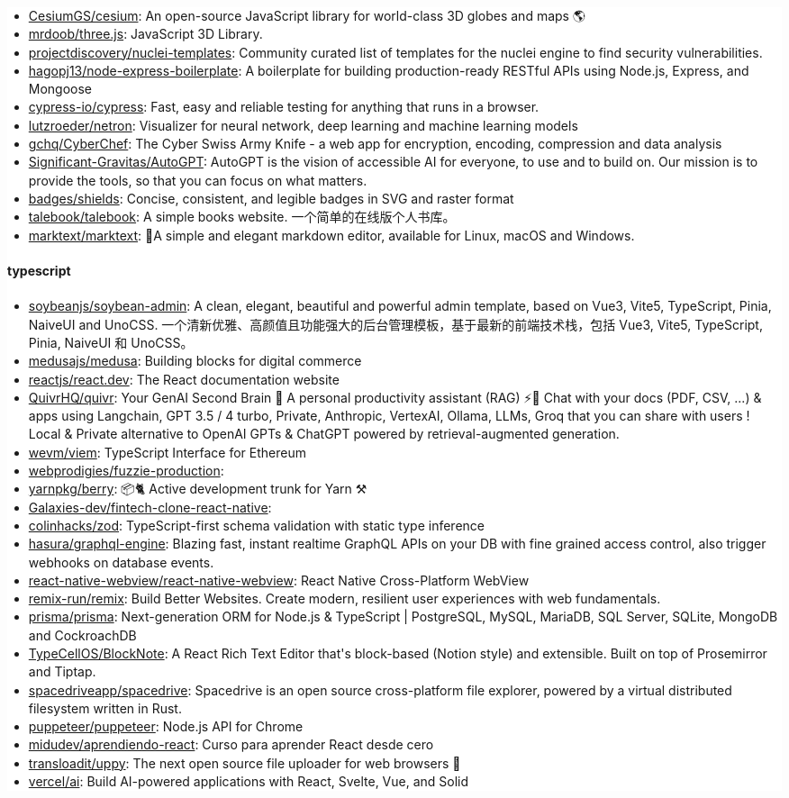 * [CesiumGS/cesium](https://github.com/CesiumGS/cesium): An open-source JavaScript library for world-class 3D globes and maps 🌎
* [mrdoob/three.js](https://github.com/mrdoob/three.js): JavaScript 3D Library.
* [projectdiscovery/nuclei-templates](https://github.com/projectdiscovery/nuclei-templates): Community curated list of templates for the nuclei engine to find security vulnerabilities.
* [hagopj13/node-express-boilerplate](https://github.com/hagopj13/node-express-boilerplate): A boilerplate for building production-ready RESTful APIs using Node.js, Express, and Mongoose
* [cypress-io/cypress](https://github.com/cypress-io/cypress): Fast, easy and reliable testing for anything that runs in a browser.
* [lutzroeder/netron](https://github.com/lutzroeder/netron): Visualizer for neural network, deep learning and machine learning models
* [gchq/CyberChef](https://github.com/gchq/CyberChef): The Cyber Swiss Army Knife - a web app for encryption, encoding, compression and data analysis
* [Significant-Gravitas/AutoGPT](https://github.com/Significant-Gravitas/AutoGPT): AutoGPT is the vision of accessible AI for everyone, to use and to build on. Our mission is to provide the tools, so that you can focus on what matters.
* [badges/shields](https://github.com/badges/shields): Concise, consistent, and legible badges in SVG and raster format
* [talebook/talebook](https://github.com/talebook/talebook): A simple books website. 一个简单的在线版个人书库。
* [marktext/marktext](https://github.com/marktext/marktext): 📝A simple and elegant markdown editor, available for Linux, macOS and Windows.

#### typescript
* [soybeanjs/soybean-admin](https://github.com/soybeanjs/soybean-admin): A clean, elegant, beautiful and powerful admin template, based on Vue3, Vite5, TypeScript, Pinia, NaiveUI and UnoCSS. 一个清新优雅、高颜值且功能强大的后台管理模板，基于最新的前端技术栈，包括 Vue3, Vite5, TypeScript, Pinia, NaiveUI 和 UnoCSS。
* [medusajs/medusa](https://github.com/medusajs/medusa): Building blocks for digital commerce
* [reactjs/react.dev](https://github.com/reactjs/react.dev): The React documentation website
* [QuivrHQ/quivr](https://github.com/QuivrHQ/quivr): Your GenAI Second Brain 🧠 A personal productivity assistant (RAG) ⚡️🤖 Chat with your docs (PDF, CSV, ...) & apps using Langchain, GPT 3.5 / 4 turbo, Private, Anthropic, VertexAI, Ollama, LLMs, Groq that you can share with users ! Local & Private alternative to OpenAI GPTs & ChatGPT powered by retrieval-augmented generation.
* [wevm/viem](https://github.com/wevm/viem): TypeScript Interface for Ethereum
* [webprodigies/fuzzie-production](https://github.com/webprodigies/fuzzie-production): 
* [yarnpkg/berry](https://github.com/yarnpkg/berry): 📦🐈 Active development trunk for Yarn ⚒
* [Galaxies-dev/fintech-clone-react-native](https://github.com/Galaxies-dev/fintech-clone-react-native): 
* [colinhacks/zod](https://github.com/colinhacks/zod): TypeScript-first schema validation with static type inference
* [hasura/graphql-engine](https://github.com/hasura/graphql-engine): Blazing fast, instant realtime GraphQL APIs on your DB with fine grained access control, also trigger webhooks on database events.
* [react-native-webview/react-native-webview](https://github.com/react-native-webview/react-native-webview): React Native Cross-Platform WebView
* [remix-run/remix](https://github.com/remix-run/remix): Build Better Websites. Create modern, resilient user experiences with web fundamentals.
* [prisma/prisma](https://github.com/prisma/prisma): Next-generation ORM for Node.js & TypeScript | PostgreSQL, MySQL, MariaDB, SQL Server, SQLite, MongoDB and CockroachDB
* [TypeCellOS/BlockNote](https://github.com/TypeCellOS/BlockNote): A React Rich Text Editor that's block-based (Notion style) and extensible. Built on top of Prosemirror and Tiptap.
* [spacedriveapp/spacedrive](https://github.com/spacedriveapp/spacedrive): Spacedrive is an open source cross-platform file explorer, powered by a virtual distributed filesystem written in Rust.
* [puppeteer/puppeteer](https://github.com/puppeteer/puppeteer): Node.js API for Chrome
* [midudev/aprendiendo-react](https://github.com/midudev/aprendiendo-react): Curso para aprender React desde cero
* [transloadit/uppy](https://github.com/transloadit/uppy): The next open source file uploader for web browsers 🐶
* [vercel/ai](https://github.com/vercel/ai): Build AI-powered applications with React, Svelte, Vue, and Solid
